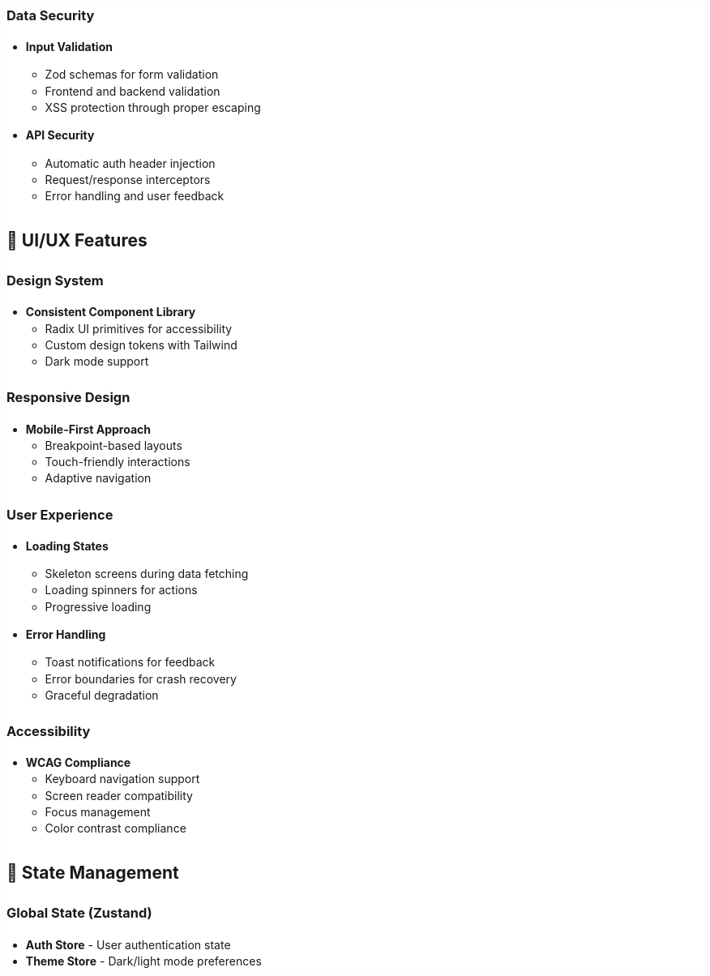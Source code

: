 ### Data Security
- **Input Validation**
  - Zod schemas for form validation
  - Frontend and backend validation
  - XSS protection through proper escaping

- **API Security**
  - Automatic auth header injection
  - Request/response interceptors
  - Error handling and user feedback

## 🎨 UI/UX Features

### Design System
- **Consistent Component Library**
  - Radix UI primitives for accessibility
  - Custom design tokens with Tailwind
  - Dark mode support

### Responsive Design
- **Mobile-First Approach**
  - Breakpoint-based layouts
  - Touch-friendly interactions
  - Adaptive navigation

### User Experience
- **Loading States**
  - Skeleton screens during data fetching
  - Loading spinners for actions
  - Progressive loading

- **Error Handling**
  - Toast notifications for feedback
  - Error boundaries for crash recovery
  - Graceful degradation

### Accessibility
- **WCAG Compliance**
  - Keyboard navigation support
  - Screen reader compatibility
  - Focus management
  - Color contrast compliance

## 🔄 State Management

### Global State (Zustand)
- **Auth Store** - User authentication state
- **Theme Store** - Dark/light mode preferences
